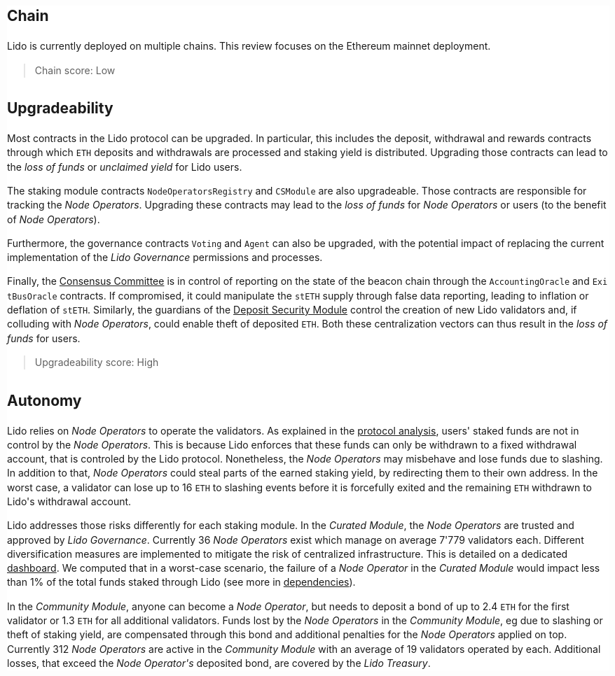 ## Chain

Lido is currently deployed on multiple chains. This review focuses on the
Ethereum mainnet deployment.

> Chain score: Low

## Upgradeability

Most contracts in the Lido protocol can be upgraded. In particular, this includes the deposit, withdrawal and rewards contracts through which `ETH` deposits and withdrawals are processed and staking yield is distributed. Upgrading those contracts can lead to the _loss of funds_ or _unclaimed yield_ for Lido users.

The staking module contracts `NodeOperatorsRegistry` and `CSModule` are also upgradeable. Those contracts are responsible for tracking the _Node Operators_. Upgrading these contracts may lead to the _loss of funds_ for _Node Operators_ or users (to the benefit of _Node Operators_).

Furthermore, the governance contracts `Voting` and `Agent` can also be upgraded, with the potential impact of replacing the current implementation of the _Lido Governance_ permissions and processes.

Finally, the [Consensus Committee](#security-council) is in control of reporting on the state of the beacon chain through the `AccountingOracle` and `ExitBusOracle` contracts. If compromised, it could manipulate the `stETH` supply through false data reporting, leading to inflation or deflation of `stETH`. Similarly, the guardians of the [Deposit Security Module](#security-council) control the creation of new Lido validators and, if colluding with _Node Operators_, could enable theft of deposited `ETH`. Both these centralization vectors can thus result in the _loss of funds_ for users.

> Upgradeability score: High

## Autonomy

Lido relies on _Node Operators_ to operate the validators. As explained in the [protocol analysis](#protocol-analysis), users' staked funds are not in control by the _Node Operators_. This is because Lido enforces that these funds can only be withdrawn to a fixed withdrawal account, that is controled by the Lido protocol. Nonetheless, the _Node Operators_ may misbehave and lose funds due to slashing. In addition to that, _Node Operators_ could steal parts of the earned staking yield, by redirecting them to their own address. In the worst case, a validator can lose up to 16 `ETH` to slashing events before it is forcefully exited and the remaining `ETH` withdrawn to Lido's withdrawal account.

Lido addresses those risks differently for each staking module. In the _Curated Module_, the _Node Operators_ are trusted and approved by _Lido Governance_. Currently 36 _Node Operators_ exist which manage on average 7'779 validators each. Different diversification measures are implemented to mitigate the risk of centralized infrastructure. This is detailed on a dedicated [dashboard](https://app.hex.tech/8dedcd99-17f4-49d8-944e-4857a355b90a/app/3f7d6967-3ef6-4e69-8f7b-d02d903f045b/latest). We computed that in a worst-case scenario, the failure of a _Node Operator_ in the _Curated Module_ would impact less than 1% of the total funds staked through Lido (see more in [dependencies](#dependencies)).

In the _Community Module_, anyone can become a _Node Operator_, but needs to deposit a bond of up to 2.4 `ETH` for the first validator or 1.3 `ETH` for all additional validators. Funds lost by the _Node Operators_ in the _Community Module_, eg due to slashing or theft of staking yield, are compensated through this bond and additional penalties for the _Node Operators_ applied on top. Currently 312 _Node Operators_ are active in the _Community Module_ with an average of 19 validators operated by each. Additional losses, that exceed the _Node Operator's_ deposited bond, are covered by the _Lido Treasury_.
